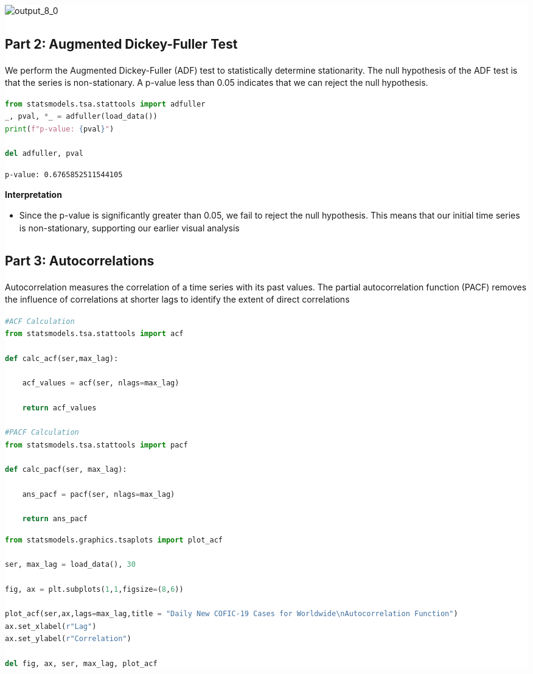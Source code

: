 

![output_8_0](https://github.com/user-attachments/assets/f29ad6d3-9c77-42c7-a436-5a25846be0dc)


    


## Part 2: Augmented Dickey-Fuller Test
We perform the Augmented Dickey-Fuller (ADF) test to statistically determine stationarity. The null hypothesis of the ADF test is that the series is non-stationary. A p-value less than 0.05 indicates that we can reject the null hypothesis.


```python
from statsmodels.tsa.stattools import adfuller
_, pval, *_ = adfuller(load_data())
print(f"p-value: {pval}")

del adfuller, pval
```

    p-value: 0.6765852511544105
    

**Interpretation**
- Since the p-value is significantly greater than 0.05, we fail to reject the null hypothesis. This means that our initial time series is non-stationary, supporting our earlier visual analysis

## Part 3: Autocorrelations
Autocorrelation measures the correlation of a time series with its past values. The partial autocorrelation function (PACF) removes the influence of correlations at shorter lags to identify the extent of direct correlations


```python
#ACF Calculation
from statsmodels.tsa.stattools import acf

def calc_acf(ser,max_lag):
    
    acf_values = acf(ser, nlags=max_lag)
    
    return acf_values

#PACF Calculation
from statsmodels.tsa.stattools import pacf

def calc_pacf(ser, max_lag):
    
    ans_pacf = pacf(ser, nlags=max_lag)
    
    return ans_pacf
```


```python
from statsmodels.graphics.tsaplots import plot_acf

ser, max_lag = load_data(), 30

fig, ax = plt.subplots(1,1,figsize=(8,6))

plot_acf(ser,ax,lags=max_lag,title = "Daily New COFIC-19 Cases for Worldwide\nAutocorrelation Function")
ax.set_xlabel(r"Lag")
ax.set_ylabel(r"Correlation")

del fig, ax, ser, max_lag, plot_acf
```